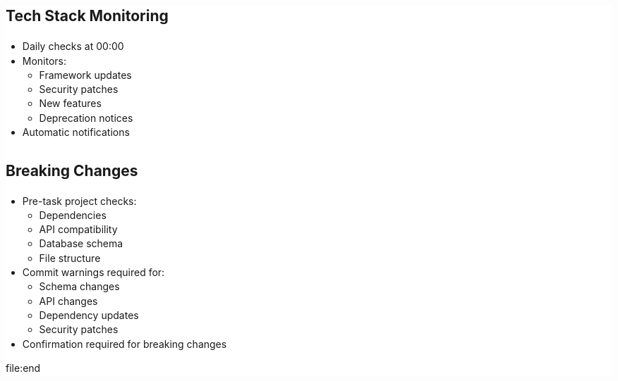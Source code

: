 ## Tech Stack Monitoring
- Daily checks at 00:00
- Monitors:
  - Framework updates
  - Security patches
  - New features
  - Deprecation notices
- Automatic notifications

## Breaking Changes
- Pre-task project checks:
  - Dependencies
  - API compatibility
  - Database schema
  - File structure
- Commit warnings required for:
  - Schema changes
  - API changes
  - Dependency updates
  - Security patches
- Confirmation required for breaking changes

file:end
